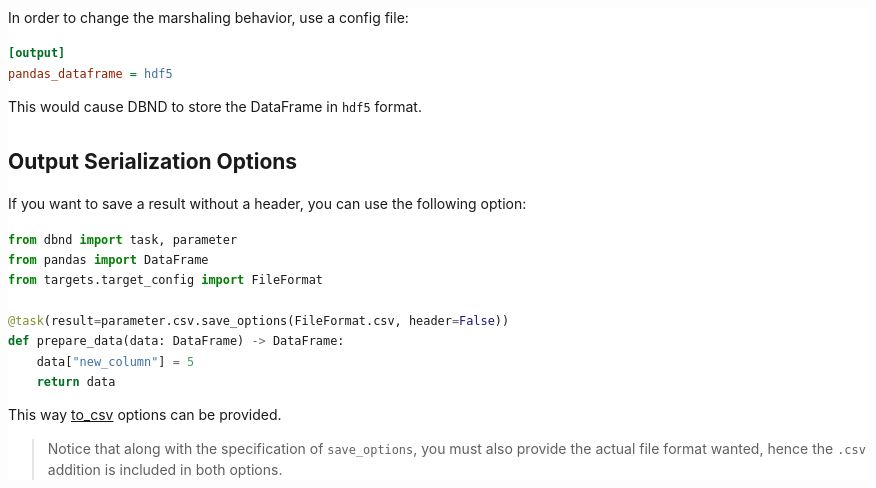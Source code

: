 In order to change the marshaling behavior, use a config file:
```ini
[output]
pandas_dataframe = hdf5
```

This would cause DBND to store the DataFrame in `hdf5` format.

## Output Serialization Options
If you want to save a result without a header, you can use the following option:

```python
from dbnd import task, parameter
from pandas import DataFrame
from targets.target_config import FileFormat

@task(result=parameter.csv.save_options(FileFormat.csv, header=False))
def prepare_data(data: DataFrame) -> DataFrame:
    data["new_column"] = 5
    return data
```

This way [to_csv](https://pandas.pydata.org/pandas-docs/stable/reference/api/pandas.DataFrame.to_csv.html) options can be provided.

> Notice that along with the specification of `save_options`, you must also provide the actual file format wanted, hence the `.csv` addition is included in both options.
